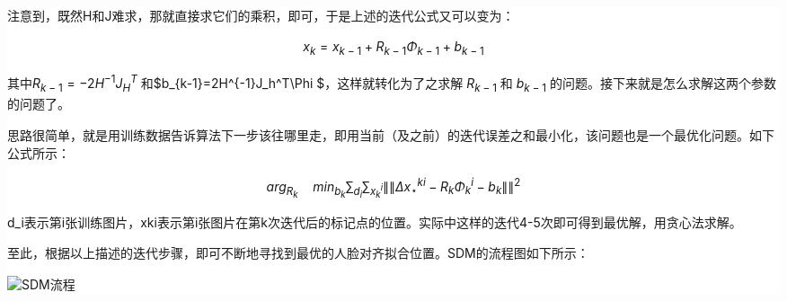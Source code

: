 注意到，既然H和J难求，那就直接求它们的乘积，即可，于是上述的迭代公式又可以变为：

$$
  x_k = x_{k-1}+R_{k-1}\Phi_{k-1}+b_{k-1}
$$

其中$R_{k-1} = -2H^{-1}J^T_H$ 和$b_{k-1}=2H^{-1}J_h^T\Phi $，这样就转化为了之求解 $R_{k-1}$ 和 $b_{k-1}$ 的问题。接下来就是怎么求解这两个参数的问题了。

思路很简单，就是用训练数据告诉算法下一步该往哪里走，即用当前（及之前）的迭代误差之和最小化，该问题也是一个最优化问题。如下公式所示：

$$
 arg _{R_k}\quad min_{b_k} \sum _{d_i} \sum _{x^i_k}\|\|\Delta x^{ki}_{\star}-R_k\Phi^i_k-b_k\|\|^2
$$

d_i表示第i张训练图片，xki表示第i张图片在第k次迭代后的标记点的位置。实际中这样的迭代4-5次即可得到最优解，用贪心法求解。

至此，根据以上描述的迭代步骤，即可不断地寻找到最优的人脸对齐拟合位置。SDM的流程图如下所示：

![SDM流程](/images/blog/SDM_pipeline.jpg)
